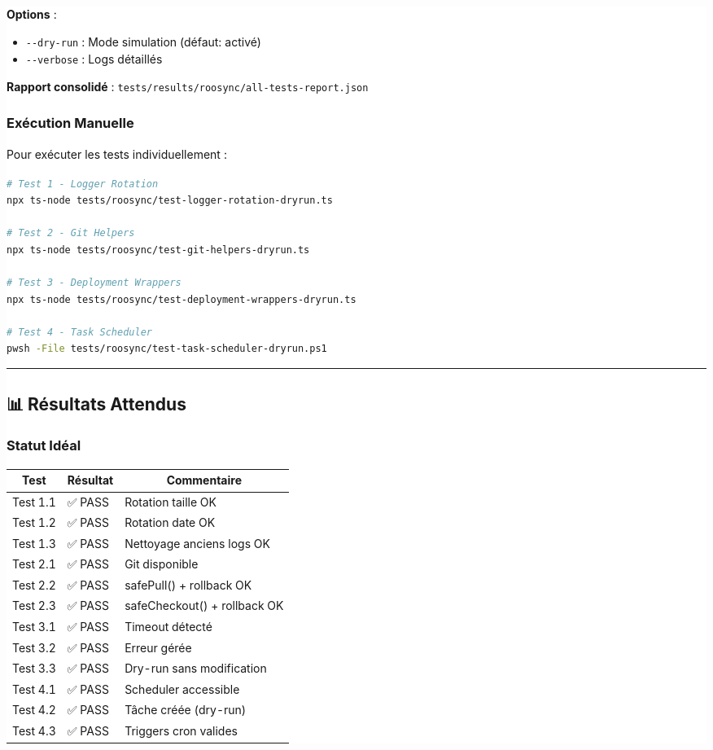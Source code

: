 **Options** :
- `--dry-run` : Mode simulation (défaut: activé)
- `--verbose` : Logs détaillés

**Rapport consolidé** : `tests/results/roosync/all-tests-report.json`

### Exécution Manuelle

Pour exécuter les tests individuellement :

```bash
# Test 1 - Logger Rotation
npx ts-node tests/roosync/test-logger-rotation-dryrun.ts

# Test 2 - Git Helpers
npx ts-node tests/roosync/test-git-helpers-dryrun.ts

# Test 3 - Deployment Wrappers
npx ts-node tests/roosync/test-deployment-wrappers-dryrun.ts

# Test 4 - Task Scheduler
pwsh -File tests/roosync/test-task-scheduler-dryrun.ps1
```

---

## 📊 Résultats Attendus

### Statut Idéal

| Test | Résultat | Commentaire |
|------|----------|-------------|
| Test 1.1 | ✅ PASS | Rotation taille OK |
| Test 1.2 | ✅ PASS | Rotation date OK |
| Test 1.3 | ✅ PASS | Nettoyage anciens logs OK |
| Test 2.1 | ✅ PASS | Git disponible |
| Test 2.2 | ✅ PASS | safePull() + rollback OK |
| Test 2.3 | ✅ PASS | safeCheckout() + rollback OK |
| Test 3.1 | ✅ PASS | Timeout détecté |
| Test 3.2 | ✅ PASS | Erreur gérée |
| Test 3.3 | ✅ PASS | Dry-run sans modification |
| Test 4.1 | ✅ PASS | Scheduler accessible |
| Test 4.2 | ✅ PASS | Tâche créée (dry-run) |
| Test 4.3 | ✅ PASS | Triggers cron valides |
